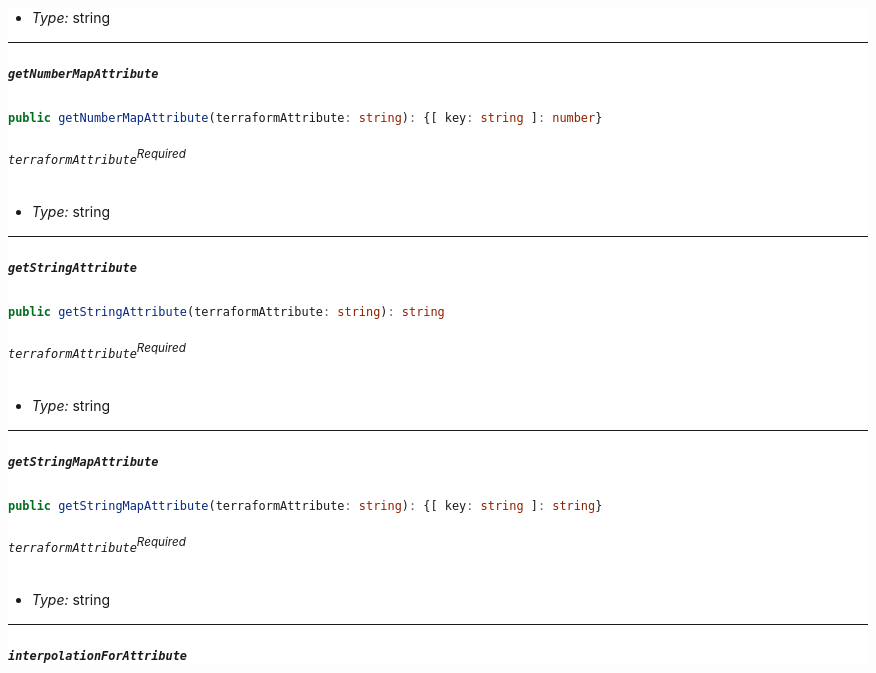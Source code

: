 - *Type:* string

---

##### `getNumberMapAttribute` <a name="getNumberMapAttribute" id="@cdktf/provider-consul.keys.KeysKeyOutputReference.getNumberMapAttribute"></a>

```typescript
public getNumberMapAttribute(terraformAttribute: string): {[ key: string ]: number}
```

###### `terraformAttribute`<sup>Required</sup> <a name="terraformAttribute" id="@cdktf/provider-consul.keys.KeysKeyOutputReference.getNumberMapAttribute.parameter.terraformAttribute"></a>

- *Type:* string

---

##### `getStringAttribute` <a name="getStringAttribute" id="@cdktf/provider-consul.keys.KeysKeyOutputReference.getStringAttribute"></a>

```typescript
public getStringAttribute(terraformAttribute: string): string
```

###### `terraformAttribute`<sup>Required</sup> <a name="terraformAttribute" id="@cdktf/provider-consul.keys.KeysKeyOutputReference.getStringAttribute.parameter.terraformAttribute"></a>

- *Type:* string

---

##### `getStringMapAttribute` <a name="getStringMapAttribute" id="@cdktf/provider-consul.keys.KeysKeyOutputReference.getStringMapAttribute"></a>

```typescript
public getStringMapAttribute(terraformAttribute: string): {[ key: string ]: string}
```

###### `terraformAttribute`<sup>Required</sup> <a name="terraformAttribute" id="@cdktf/provider-consul.keys.KeysKeyOutputReference.getStringMapAttribute.parameter.terraformAttribute"></a>

- *Type:* string

---

##### `interpolationForAttribute` <a name="interpolationForAttribute" id="@cdktf/provider-consul.keys.KeysKeyOutputReference.interpolationForAttribute"></a>
